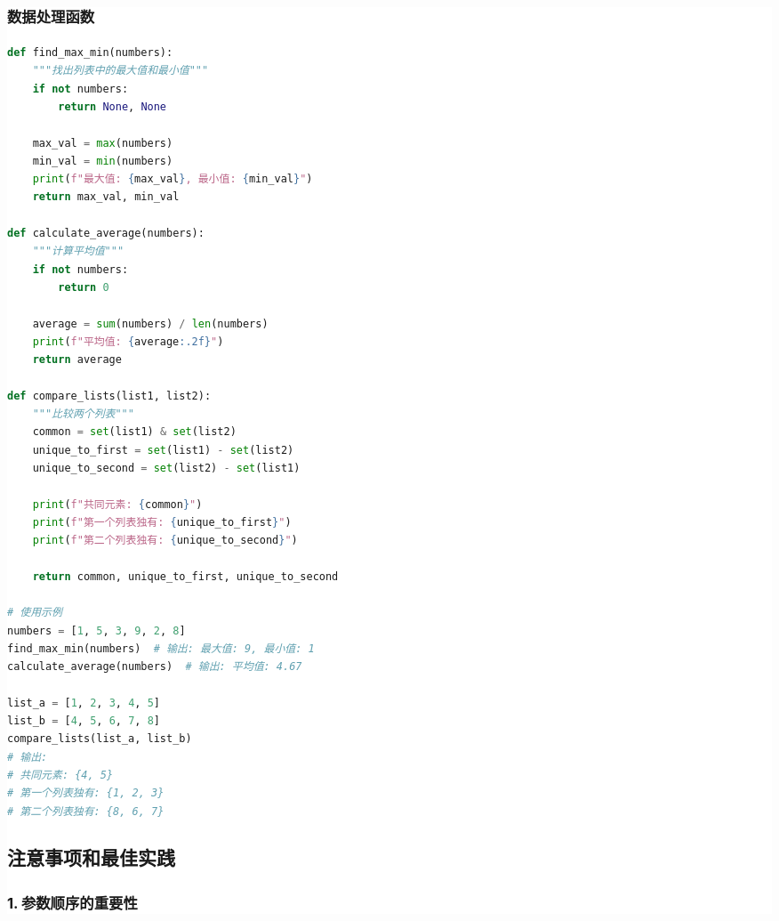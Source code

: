 ### 数据处理函数

```python
def find_max_min(numbers):
    """找出列表中的最大值和最小值"""
    if not numbers:
        return None, None
    
    max_val = max(numbers)
    min_val = min(numbers)
    print(f"最大值: {max_val}, 最小值: {min_val}")
    return max_val, min_val

def calculate_average(numbers):
    """计算平均值"""
    if not numbers:
        return 0
    
    average = sum(numbers) / len(numbers)
    print(f"平均值: {average:.2f}")
    return average

def compare_lists(list1, list2):
    """比较两个列表"""
    common = set(list1) & set(list2)
    unique_to_first = set(list1) - set(list2)
    unique_to_second = set(list2) - set(list1)
    
    print(f"共同元素: {common}")
    print(f"第一个列表独有: {unique_to_first}")
    print(f"第二个列表独有: {unique_to_second}")
    
    return common, unique_to_first, unique_to_second

# 使用示例
numbers = [1, 5, 3, 9, 2, 8]
find_max_min(numbers)  # 输出: 最大值: 9, 最小值: 1
calculate_average(numbers)  # 输出: 平均值: 4.67

list_a = [1, 2, 3, 4, 5]
list_b = [4, 5, 6, 7, 8]
compare_lists(list_a, list_b)
# 输出: 
# 共同元素: {4, 5}
# 第一个列表独有: {1, 2, 3}
# 第二个列表独有: {8, 6, 7}
```

## 注意事项和最佳实践

### 1. 参数顺序的重要性
